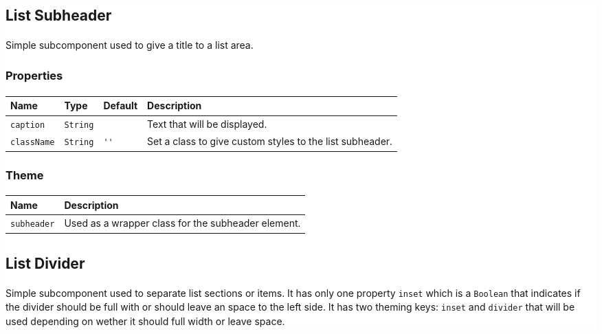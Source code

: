 ## List Subheader

Simple subcomponent used to give a title to a list area.

### Properties
| Name          | Type        | Default       | Description|
|:-----|:-----|:-----|:-----|
| `caption`     | `String`    |     &nbsp;    | Text that will be displayed.|
| `className`   | `String`    | `''`          | Set a class to give custom styles to the list subheader.|

### Theme
| Name     | Description|
|:---------|:-----------|
| `subheader` | Used as a wrapper class for the subheader element.|

## List Divider

Simple subcomponent used to separate list sections or items. It has only one property `inset` which is a `Boolean` that indicates if the divider should be full with or should leave an space to the left side. It has two theming keys: `inset` and `divider` that will be used depending on wether it should full width or leave space.
